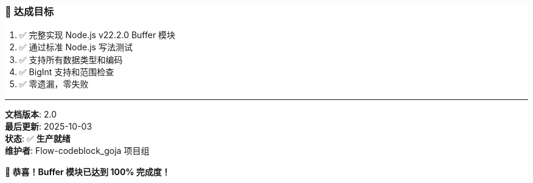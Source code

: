 ### 🎯 达成目标
1. ✅ 完整实现 Node.js v22.2.0 Buffer 模块
2. ✅ 通过标准 Node.js 写法测试
3. ✅ 支持所有数据类型和编码
4. ✅ BigInt 支持和范围检查
5. ✅ 零遗漏，零失败

---

**文档版本**: 2.0  
**最后更新**: 2025-10-03  
**状态**: ✅ **生产就绪**  
**维护者**: Flow-codeblock_goja 项目组

**🎊 恭喜！Buffer 模块已达到 100% 完成度！**

